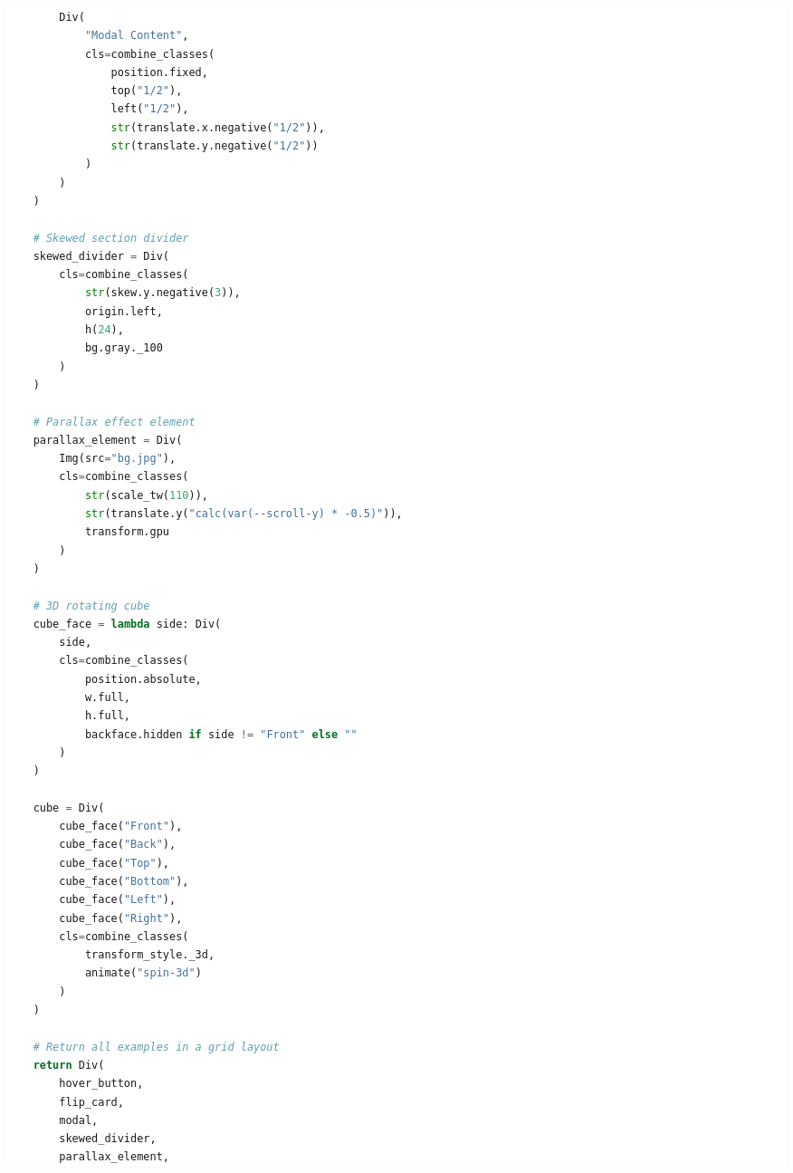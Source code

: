``` python
        Div(
            "Modal Content",
            cls=combine_classes(
                position.fixed,
                top("1/2"),
                left("1/2"),
                str(translate.x.negative("1/2")),
                str(translate.y.negative("1/2"))
            )
        )
    )
    
    # Skewed section divider
    skewed_divider = Div(
        cls=combine_classes(
            str(skew.y.negative(3)),
            origin.left,
            h(24),
            bg.gray._100
        )
    )
    
    # Parallax effect element
    parallax_element = Div(
        Img(src="bg.jpg"),
        cls=combine_classes(
            str(scale_tw(110)),
            str(translate.y("calc(var(--scroll-y) * -0.5)")),
            transform.gpu
        )
    )
    
    # 3D rotating cube
    cube_face = lambda side: Div(
        side,
        cls=combine_classes(
            position.absolute,
            w.full,
            h.full,
            backface.hidden if side != "Front" else ""
        )
    )
    
    cube = Div(
        cube_face("Front"),
        cube_face("Back"),
        cube_face("Top"),
        cube_face("Bottom"),
        cube_face("Left"),
        cube_face("Right"),
        cls=combine_classes(
            transform_style._3d,
            animate("spin-3d")
        )
    )
    
    # Return all examples in a grid layout
    return Div(
        hover_button,
        flip_card,
        modal,
        skewed_divider,
        parallax_element,
```
